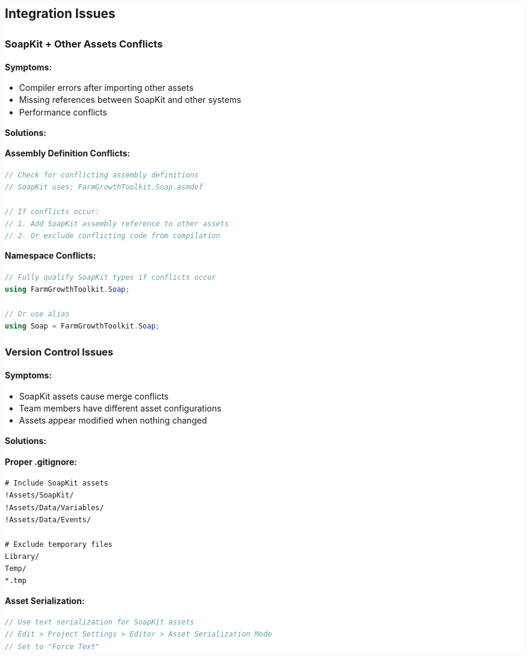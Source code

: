 ## Integration Issues

### SoapKit + Other Assets Conflicts

**Symptoms:**
- Compiler errors after importing other assets
- Missing references between SoapKit and other systems
- Performance conflicts

**Solutions:**

**Assembly Definition Conflicts:**
```csharp
// Check for conflicting assembly definitions
// SoapKit uses: FarmGrowthToolkit.Soap.asmdef

// If conflicts occur:
// 1. Add SoapKit assembly reference to other assets
// 2. Or exclude conflicting code from compilation
```

**Namespace Conflicts:**
```csharp
// Fully qualify SoapKit types if conflicts occur
using FarmGrowthToolkit.Soap;

// Or use alias
using Soap = FarmGrowthToolkit.Soap;
```

### Version Control Issues

**Symptoms:**
- SoapKit assets cause merge conflicts
- Team members have different asset configurations
- Assets appear modified when nothing changed

**Solutions:**

**Proper .gitignore:**
```
# Include SoapKit assets
!Assets/SoapKit/
!Assets/Data/Variables/
!Assets/Data/Events/

# Exclude temporary files
Library/
Temp/
*.tmp
```

**Asset Serialization:**
```csharp
// Use text serialization for SoapKit assets
// Edit > Project Settings > Editor > Asset Serialization Mode
// Set to "Force Text"
```
